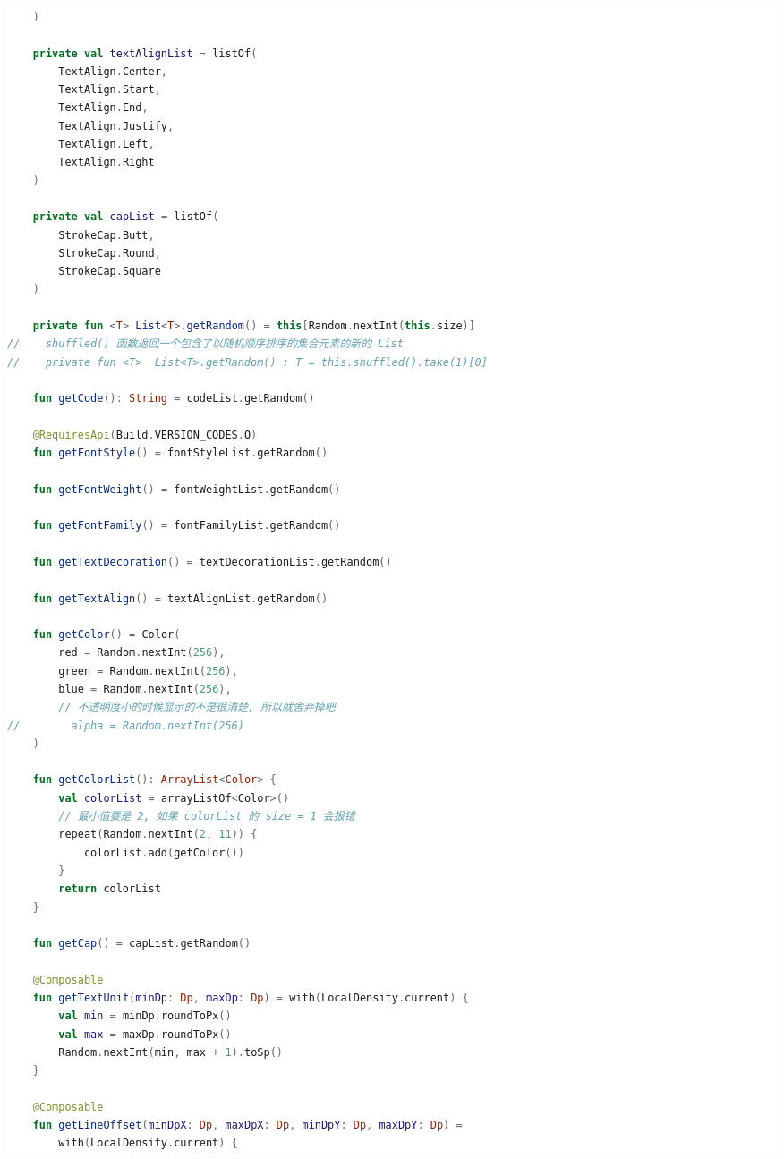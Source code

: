 ```kotlin
    )

    private val textAlignList = listOf(
        TextAlign.Center,
        TextAlign.Start,
        TextAlign.End,
        TextAlign.Justify,
        TextAlign.Left,
        TextAlign.Right
    )

    private val capList = listOf(
        StrokeCap.Butt,
        StrokeCap.Round,
        StrokeCap.Square
    )

    private fun <T> List<T>.getRandom() = this[Random.nextInt(this.size)]
//    shuffled() 函数返回⼀个包含了以随机顺序排序的集合元素的新的 List
//    private fun <T>  List<T>.getRandom() : T = this.shuffled().take(1)[0]

    fun getCode(): String = codeList.getRandom()

    @RequiresApi(Build.VERSION_CODES.Q)
    fun getFontStyle() = fontStyleList.getRandom()

    fun getFontWeight() = fontWeightList.getRandom()

    fun getFontFamily() = fontFamilyList.getRandom()

    fun getTextDecoration() = textDecorationList.getRandom()

    fun getTextAlign() = textAlignList.getRandom()

    fun getColor() = Color(
        red = Random.nextInt(256),
        green = Random.nextInt(256),
        blue = Random.nextInt(256),
        // 不透明度小的时候显示的不是很清楚, 所以就舍弃掉吧
//        alpha = Random.nextInt(256)
    )

    fun getColorList(): ArrayList<Color> {
        val colorList = arrayListOf<Color>()
        // 最小值要是 2, 如果 colorList 的 size = 1 会报错
        repeat(Random.nextInt(2, 11)) {
            colorList.add(getColor())
        }
        return colorList
    }

    fun getCap() = capList.getRandom()

    @Composable
    fun getTextUnit(minDp: Dp, maxDp: Dp) = with(LocalDensity.current) {
        val min = minDp.roundToPx()
        val max = maxDp.roundToPx()
        Random.nextInt(min, max + 1).toSp()
    }

    @Composable
    fun getLineOffset(minDpX: Dp, maxDpX: Dp, minDpY: Dp, maxDpY: Dp) =
        with(LocalDensity.current) {
```